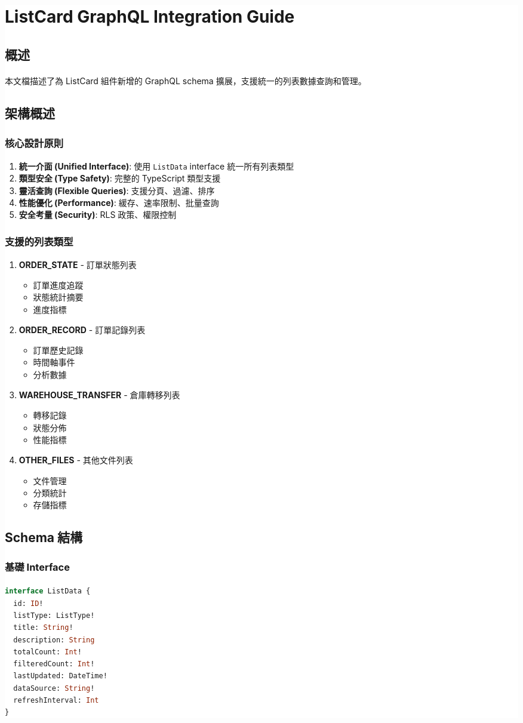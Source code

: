 # ListCard GraphQL Integration Guide

## 概述

本文檔描述了為 ListCard 組件新增的 GraphQL schema 擴展，支援統一的列表數據查詢和管理。

## 架構概述

### 核心設計原則

1. **統一介面 (Unified Interface)**: 使用 `ListData` interface 統一所有列表類型
2. **類型安全 (Type Safety)**: 完整的 TypeScript 類型支援
3. **靈活查詢 (Flexible Queries)**: 支援分頁、過濾、排序
4. **性能優化 (Performance)**: 緩存、速率限制、批量查詢
5. **安全考量 (Security)**: RLS 政策、權限控制

### 支援的列表類型

1. **ORDER_STATE** - 訂單狀態列表
   - 訂單進度追蹤
   - 狀態統計摘要
   - 進度指標

2. **ORDER_RECORD** - 訂單記錄列表
   - 訂單歷史記錄
   - 時間軸事件
   - 分析數據

3. **WAREHOUSE_TRANSFER** - 倉庫轉移列表
   - 轉移記錄
   - 狀態分佈
   - 性能指標

4. **OTHER_FILES** - 其他文件列表
   - 文件管理
   - 分類統計
   - 存儲指標

## Schema 結構

### 基礎 Interface

```graphql
interface ListData {
  id: ID!
  listType: ListType!
  title: String!
  description: String
  totalCount: Int!
  filteredCount: Int!
  lastUpdated: DateTime!
  dataSource: String!
  refreshInterval: Int
}
```
